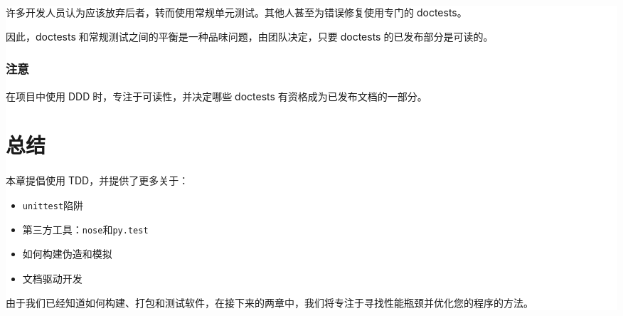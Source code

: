 许多开发人员认为应该放弃后者，转而使用常规单元测试。其他人甚至为错误修复使用专门的 doctests。

因此，doctests 和常规测试之间的平衡是一种品味问题，由团队决定，只要 doctests 的已发布部分是可读的。

### 注意

在项目中使用 DDD 时，专注于可读性，并决定哪些 doctests 有资格成为已发布文档的一部分。

# 总结

本章提倡使用 TDD，并提供了更多关于：

+   `unittest`陷阱

+   第三方工具：`nose`和`py.test`

+   如何构建伪造和模拟

+   文档驱动开发

由于我们已经知道如何构建、打包和测试软件，在接下来的两章中，我们将专注于寻找性能瓶颈并优化您的程序的方法。
